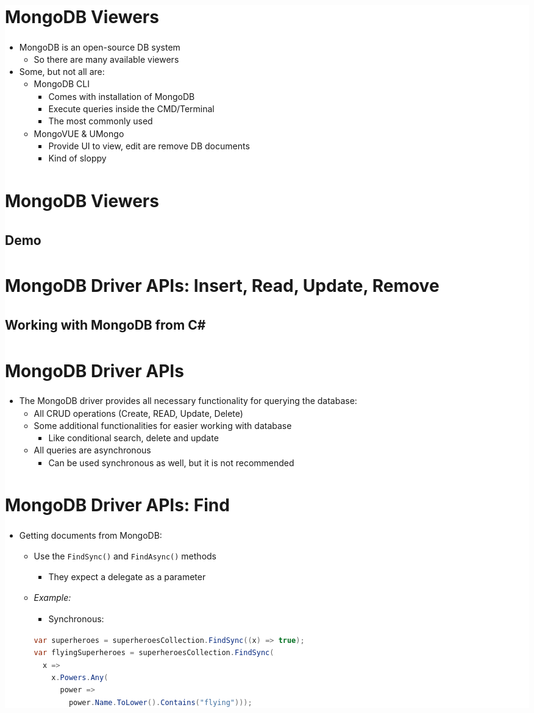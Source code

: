 

#   MongoDB Viewers

*   MongoDB is an open-source DB system
    *   So there are many available viewers
*   Some, but not all are:  
    *   MongoDB CLI
        *   Comes with installation of MongoDB
        *   Execute queries inside the CMD/Terminal
        *   The most commonly used
    *   MongoVUE & UMongo
        *   Provide UI to view, edit are remove DB documents
        *   Kind of sloppy


#   MongoDB Viewers
##  Demo




#   MongoDB Driver APIs: Insert, Read, Update, Remove
##  Working with MongoDB from C#

# MongoDB Driver APIs

- The MongoDB driver provides all necessary functionality for querying the database:
  - All CRUD operations (Create, READ, Update, Delete)
  - Some additional functionalities for easier working with database
    - Like conditional search, delete and update
  - All queries are asynchronous
    - Can be used synchronous as well, but it is not recommended


#   MongoDB Driver APIs: Find

- Getting documents from MongoDB:
  - Use the `FindSync()` and `FindAsync()` methods
    - They expect a delegate as a parameter
  - _Example:_
    - Synchronous:

    ```cs
    var superheroes = superheroesCollection.FindSync((x) => true);
    var flyingSuperheroes = superheroesCollection.FindSync(
      x =>
        x.Powers.Any(
          power =>
            power.Name.ToLower().Contains("flying")));
    ```
